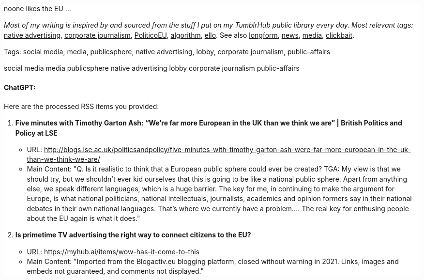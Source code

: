 noone likes the EU …</a></li></ul><p><i>Most of my writing is inspired by and sourced from the stuff I put on my TumblrHub public library every day. Most relevant tags:</i> <a href="http://mathewlowry.tumblr.com/tagged/native-advertising">native advertising</a>, <a href="http://mathewlowry.tumblr.com/tagged/corporate-journalism">corporate journalism</a>, <a href="http://mathewlowry.tumblr.com/tagged/politicoEU">PoliticoEU</a>, <a href="http://mathewlowry.tumblr.com/tagged/algorithm">algorithm</a>, <a href="http://mathewlowry.tumblr.com/tagged/ello">ello</a>. See also <a href="http://mathewlowry.tumblr.com/tagged/longform">longform</a>, <a href="http://mathewlowry.tumblr.com/tagged/news">news</a>, <a href="http://mathewlowry.tumblr.com/tagged/media">media</a>, <a href="http://mathewlowry.tumblr.com/tagged/clickbait">clickbait</a>.</p><p>Tags: social media, media, publicsphere, native advertising, lobby, corporate journalism, public-affairs</p></description>
<category>social media</category>
<category>media</category>
<category>publicsphere</category>
<category>native advertising</category>
<category>lobby</category>
<category>corporate journalism</category>
<category>public-affairs</category>
</item>


#### ChatGPT:
Here are the processed RSS items you provided:

1. **Five minutes with Timothy Garton Ash: “We’re far more European in the UK than we think we are” | British Politics and Policy at LSE**
   - URL: <http://blogs.lse.ac.uk/politicsandpolicy/five-minutes-with-timothy-garton-ash-were-far-more-european-in-the-uk-than-we-think-we-are/>
   - Main Content:
     "Q. Is it realistic to think that a European public sphere could ever be created? TGA: My view is that we should try, but we shouldn’t ever kid ourselves that this is going to be like a national public sphere. Apart from anything else, we speak different languages, which is a huge barrier. The key for me, in continuing to make the argument for Europe, is what national politicians, national intellectuals, journalists, academics and opinion formers say in their national debates in their own national languages. That’s where we currently have a problem.... The real key for enthusing people about the EU again is what it does."

2. **Is primetime TV advertising the right way to connect citizens to the EU?**
   - URL: <https://myhub.ai/items/wow-has-it-come-to-this>
   - Main Content:
     "Imported from the Blogactiv.eu blogging platform, closed without warning in 2021. Links, images and embeds not guaranteed, and comments not displayed."